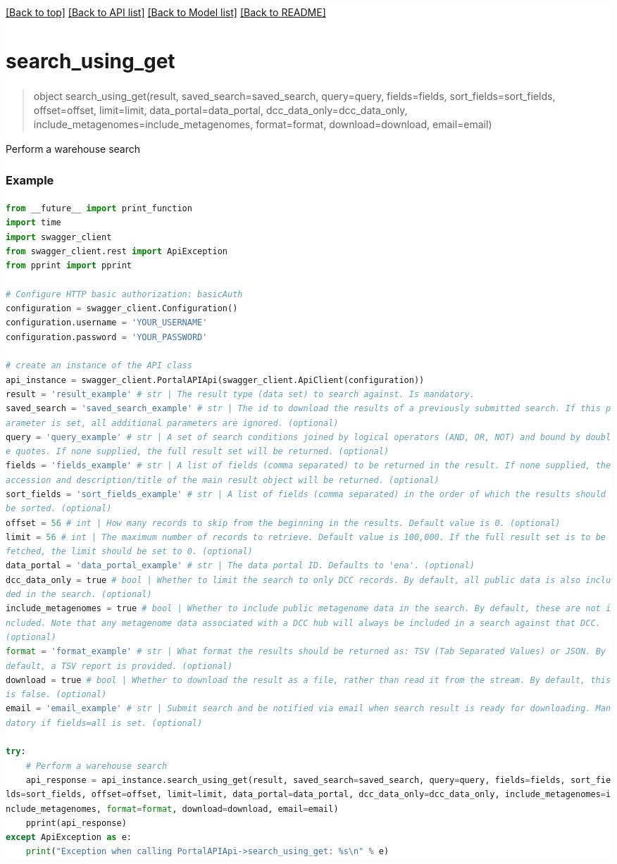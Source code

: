 [[Back to top]](#) [[Back to API list]](../README.md#documentation-for-api-endpoints) [[Back to Model list]](../README.md#documentation-for-models) [[Back to README]](../README.md)

# **search_using_get**
> object search_using_get(result, saved_search=saved_search, query=query, fields=fields, sort_fields=sort_fields, offset=offset, limit=limit, data_portal=data_portal, dcc_data_only=dcc_data_only, include_metagenomes=include_metagenomes, format=format, download=download, email=email)

Perform a warehouse search

### Example
```python
from __future__ import print_function
import time
import swagger_client
from swagger_client.rest import ApiException
from pprint import pprint

# Configure HTTP basic authorization: basicAuth
configuration = swagger_client.Configuration()
configuration.username = 'YOUR_USERNAME'
configuration.password = 'YOUR_PASSWORD'

# create an instance of the API class
api_instance = swagger_client.PortalAPIApi(swagger_client.ApiClient(configuration))
result = 'result_example' # str | The result type (data set) to search against. Is mandatory.
saved_search = 'saved_search_example' # str | The id to download the results of a previously submitted search. If this parameter is set, all additional parameters are ignored. (optional)
query = 'query_example' # str | A set of search conditions joined by logical operators (AND, OR, NOT) and bound by double quotes. If none supplied, the full result set will be returned. (optional)
fields = 'fields_example' # str | A list of fields (comma separated) to be returned in the result. If none supplied, the accession and description/title of the main result object will be returned. (optional)
sort_fields = 'sort_fields_example' # str | A list of fields (comma separated) in the order of which the results should be sorted. (optional)
offset = 56 # int | How many records to skip from the beginning in the results. Default value is 0. (optional)
limit = 56 # int | The maximum number of records to retrieve. Default value is 100,000. If the full result set is to be fetched, the limit should be set to 0. (optional)
data_portal = 'data_portal_example' # str | The data portal ID. Defaults to 'ena'. (optional)
dcc_data_only = true # bool | Whether to limit the search to only DCC records. By default, all public data is also included in the search. (optional)
include_metagenomes = true # bool | Whether to include public metagenome data in the search. By default, these are not included. Note that any metagenome data associated with a DCC hub will always be included in a search against that DCC. (optional)
format = 'format_example' # str | What format the results should be returned as: TSV (Tab Separated Values) or JSON. By default, a TSV report is provided. (optional)
download = true # bool | Whether to download the result as a file, rather than read it from the stream. By default, this is false. (optional)
email = 'email_example' # str | Submit search and be notified via email when search result is ready for downloading. Mandatory if fields=all is set. (optional)

try:
    # Perform a warehouse search
    api_response = api_instance.search_using_get(result, saved_search=saved_search, query=query, fields=fields, sort_fields=sort_fields, offset=offset, limit=limit, data_portal=data_portal, dcc_data_only=dcc_data_only, include_metagenomes=include_metagenomes, format=format, download=download, email=email)
    pprint(api_response)
except ApiException as e:
    print("Exception when calling PortalAPIApi->search_using_get: %s\n" % e)
```
